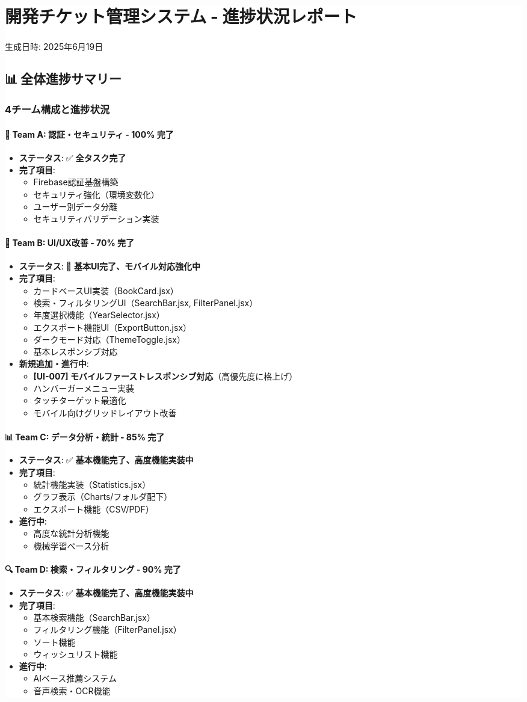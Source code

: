 # 開発チケット管理システム - 進捗状況レポート
生成日時: 2025年6月19日

## 📊 全体進捗サマリー

### 4チーム構成と進捗状況

#### 🔐 Team A: 認証・セキュリティ - **100% 完了**
- **ステータス**: ✅ **全タスク完了**
- **完了項目**:
  - Firebase認証基盤構築
  - セキュリティ強化（環境変数化）
  - ユーザー別データ分離
  - セキュリティバリデーション実装

#### 🎨 Team B: UI/UX改善 - **70% 完了**
- **ステータス**: 🔄 **基本UI完了、モバイル対応強化中**
- **完了項目**:
  - カードベースUI実装（BookCard.jsx）
  - 検索・フィルタリングUI（SearchBar.jsx, FilterPanel.jsx）
  - 年度選択機能（YearSelector.jsx）
  - エクスポート機能UI（ExportButton.jsx）
  - ダークモード対応（ThemeToggle.jsx）
  - 基本レスポンシブ対応
- **新規追加・進行中**:
  - **[UI-007] モバイルファーストレスポンシブ対応**（高優先度に格上げ）
  - ハンバーガーメニュー実装
  - タッチターゲット最適化
  - モバイル向けグリッドレイアウト改善

#### 📊 Team C: データ分析・統計 - **85% 完了**
- **ステータス**: ✅ **基本機能完了、高度機能実装中**
- **完了項目**:
  - 統計機能実装（Statistics.jsx）
  - グラフ表示（Charts/フォルダ配下）
  - エクスポート機能（CSV/PDF）
- **進行中**:
  - 高度な統計分析機能
  - 機械学習ベース分析

#### 🔍 Team D: 検索・フィルタリング - **90% 完了**
- **ステータス**: ✅ **基本機能完了、高度機能実装中**
- **完了項目**:
  - 基本検索機能（SearchBar.jsx）
  - フィルタリング機能（FilterPanel.jsx）
  - ソート機能
  - ウィッシュリスト機能
- **進行中**:
  - AIベース推薦システム
  - 音声検索・OCR機能
